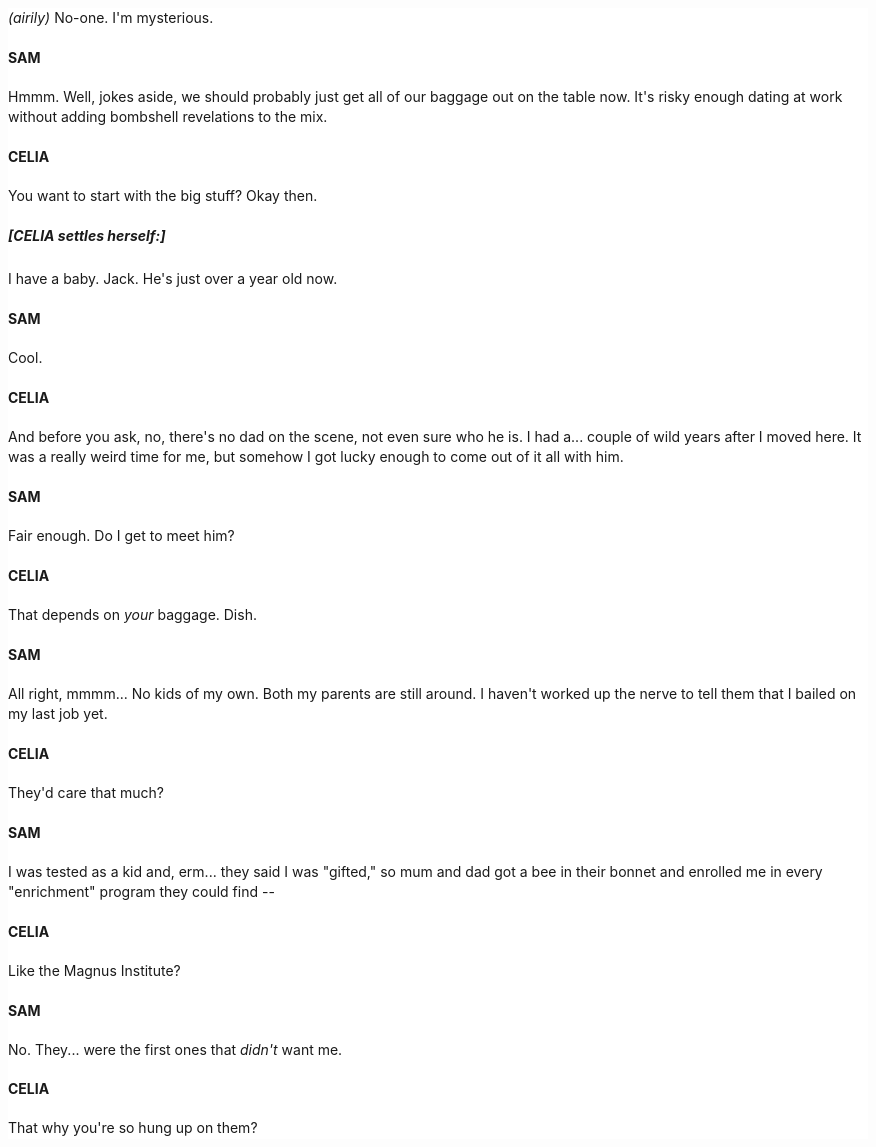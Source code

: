 _(airily)_ No-one. I'm mysterious. 

#### SAM

Hmmm. Well, jokes aside, we should probably just get all of our baggage out on the table now. It's risky enough dating at work without adding bombshell revelations to the mix. 

#### CELIA

You want to start with the big stuff? Okay then.

##### [CELIA settles herself:]

I have a baby. Jack. He's just over a year old now. 

#### SAM

Cool.

#### CELIA

And before you ask, no, there's no dad on the scene, not even sure who he is. I had a... couple of wild years after I moved here. It was a really weird time for me, but somehow I got lucky enough to come out of it all with him. 

#### SAM

Fair enough. Do I get to meet him? 

#### CELIA

That depends on *your* baggage. Dish. 

#### SAM

All right, mmmm... No kids of my own. Both my parents are still around. I haven't worked up the nerve to tell them that I bailed on my last job yet. 

#### CELIA

They'd care that much? 

#### SAM

I was tested as a kid and, erm... they said I was "gifted," so mum and dad got a bee in their bonnet and enrolled me in every "enrichment" program they could find --

#### CELIA

Like the Magnus Institute? 

#### SAM

No. They... were the first ones that *didn't* want me. 

#### CELIA

That why you're so hung up on them? 
